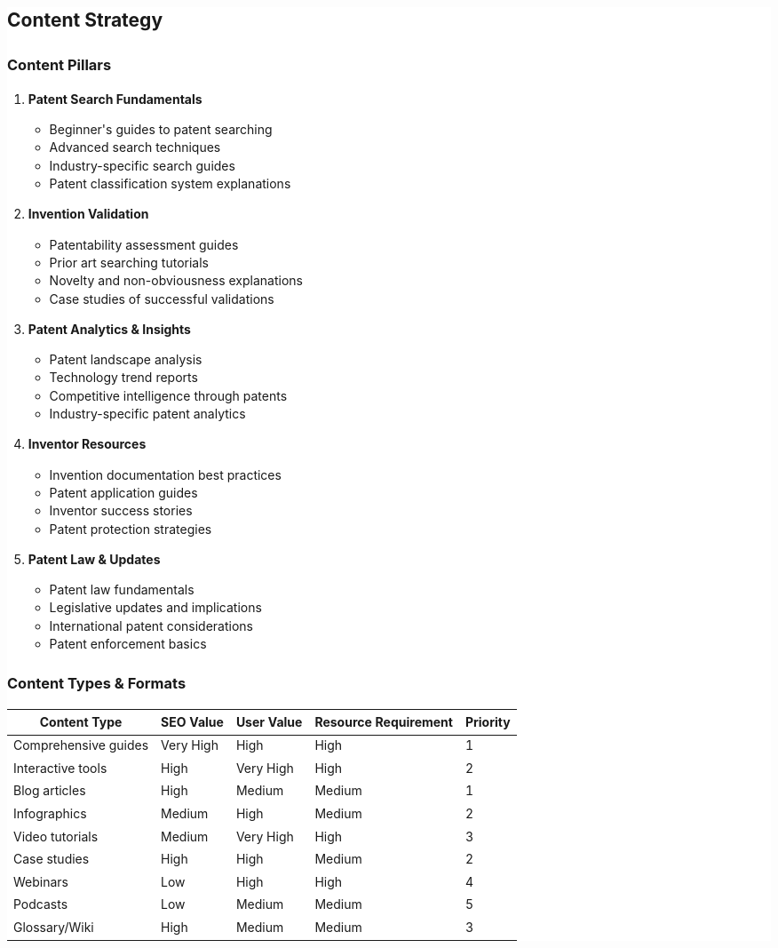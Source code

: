## Content Strategy

### Content Pillars

1. **Patent Search Fundamentals**
   - Beginner's guides to patent searching
   - Advanced search techniques
   - Industry-specific search guides
   - Patent classification system explanations

2. **Invention Validation**
   - Patentability assessment guides
   - Prior art searching tutorials
   - Novelty and non-obviousness explanations
   - Case studies of successful validations

3. **Patent Analytics & Insights**
   - Patent landscape analysis
   - Technology trend reports
   - Competitive intelligence through patents
   - Industry-specific patent analytics

4. **Inventor Resources**
   - Invention documentation best practices
   - Patent application guides
   - Inventor success stories
   - Patent protection strategies

5. **Patent Law & Updates**
   - Patent law fundamentals
   - Legislative updates and implications
   - International patent considerations
   - Patent enforcement basics

### Content Types & Formats

| Content Type | SEO Value | User Value | Resource Requirement | Priority |
|--------------|-----------|------------|----------------------|----------|
| Comprehensive guides | Very High | High | High | 1 |
| Interactive tools | High | Very High | High | 2 |
| Blog articles | High | Medium | Medium | 1 |
| Infographics | Medium | High | Medium | 2 |
| Video tutorials | Medium | Very High | High | 3 |
| Case studies | High | High | Medium | 2 |
| Webinars | Low | High | High | 4 |
| Podcasts | Low | Medium | Medium | 5 |
| Glossary/Wiki | High | Medium | Medium | 3 |
